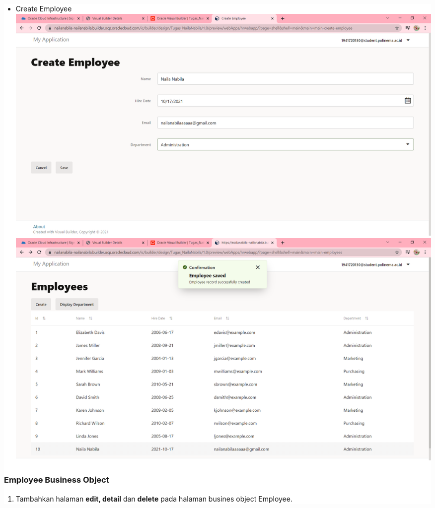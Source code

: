    - Create Employee
     ![Screenshot Praktikum](img/prak144.png) 
     ![Screenshot Praktikum](img/prak145.png) 
     
### **Employee Business Object**
1. Tambahkan halaman **edit, detail** dan **delete** pada halaman busines object Employee. 
